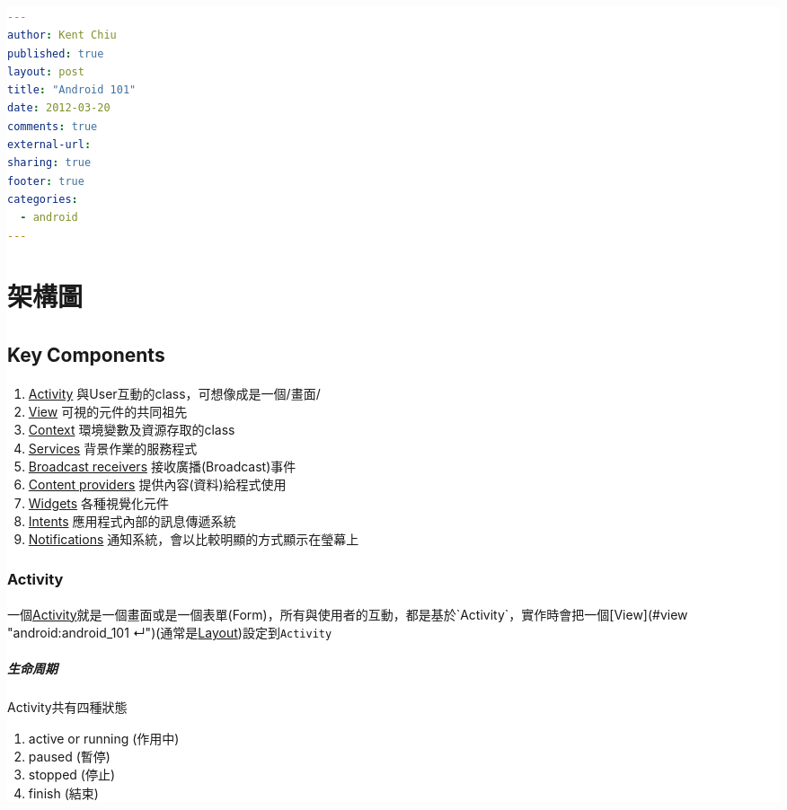 ```yaml
---
author: Kent Chiu
published: true
layout: post
title: "Android 101"
date: 2012-03-20
comments: true
external-url:
sharing: true
footer: true
categories:
  - android
---
```




架構圖
======



Key Components
--------------

1.  [Activity](#activity "android:android_101 ↵")
    與User互動的class，可想像成是一個/畫面/
2.  [View](#view "android:android_101 ↵") 可視的元件的共同祖先
3.  [Context](#context "android:android_101 ↵")
    環境變數及資源存取的class
4.  [Services](#services "android:android_101 ↵") 背景作業的服務程式
5.  [Broadcast receivers](#broadcast_receivers "android:android_101 ↵")
    接收廣播(Broadcast)事件
6.  [Content providers](#content_providers "android:android_101 ↵")
    提供內容(資料)給程式使用
7.  [Widgets](#widgets "android:android_101 ↵") 各種視覺化元件
8.  [Intents](#intents "android:android_101 ↵")
    應用程式內部的訊息傳遞系統
9.  [Notifications](#notifications "android:android_101 ↵")
    通知系統，會以比較明顯的方式顯示在瑩幕上

### Activity

一個[Activity](http://developer.android.com/reference/android/app/Activity.html "http://developer.android.com/reference/android/app/Activity.html")就是一個畫面或是一個表單(Form)，所有與使用者的互動，都是基於`Activity`，實作時會把一個[View](#view "android:android_101 ↵")(通常是[Layout](#layout "android:android_101 ↵"))設定到`Activity`

##### 生命周期

Activity共有四種狀態

1.  active or running (作用中)
2.  paused (暫停)
3.  stopped (停止)
4.  finish (結束)

